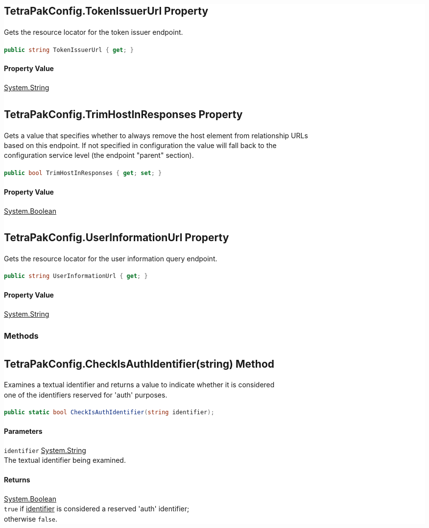 <a name='TetraPak_AspNet_TetraPakConfig_TokenIssuerUrl'></a>
## TetraPakConfig.TokenIssuerUrl Property
Gets the resource locator for the token issuer endpoint.    
```csharp
public string TokenIssuerUrl { get; }
```
#### Property Value
[System.String](https://docs.microsoft.com/en-us/dotnet/api/System.String 'System.String')
  
<a name='TetraPak_AspNet_TetraPakConfig_TrimHostInResponses'></a>
## TetraPakConfig.TrimHostInResponses Property
Gets a value that specifies whether to always remove the host element from relationship URLs  
based on this endpoint. If not specified in configuration the value will fall back to the  
configuration service level (the endpoint "parent" section).   
```csharp
public bool TrimHostInResponses { get; set; }
```
#### Property Value
[System.Boolean](https://docs.microsoft.com/en-us/dotnet/api/System.Boolean 'System.Boolean')
  
<a name='TetraPak_AspNet_TetraPakConfig_UserInformationUrl'></a>
## TetraPakConfig.UserInformationUrl Property
Gets the resource locator for the user information query endpoint.   
```csharp
public string UserInformationUrl { get; }
```
#### Property Value
[System.String](https://docs.microsoft.com/en-us/dotnet/api/System.String 'System.String')
  
### Methods
<a name='TetraPak_AspNet_TetraPakConfig_CheckIsAuthIdentifier(string)'></a>
## TetraPakConfig.CheckIsAuthIdentifier(string) Method
Examines a textual identifier and returns a value to indicate whether it is considered  
one of the identifiers reserved for 'auth' purposes.  
```csharp
public static bool CheckIsAuthIdentifier(string identifier);
```
#### Parameters
<a name='TetraPak_AspNet_TetraPakConfig_CheckIsAuthIdentifier(string)_identifier'></a>
`identifier` [System.String](https://docs.microsoft.com/en-us/dotnet/api/System.String 'System.String')  
The textual identifier being examined.  
  
#### Returns
[System.Boolean](https://docs.microsoft.com/en-us/dotnet/api/System.Boolean 'System.Boolean')  
`true` if [identifier](TetraPak_AspNet_TetraPakConfig.md#TetraPak_AspNet_TetraPakConfig_CheckIsAuthIdentifier(string)_identifier 'TetraPak.AspNet.TetraPakConfig.CheckIsAuthIdentifier(string).identifier') is considered a reserved 'auth' identifier;  
              otherwise `false`.  
            